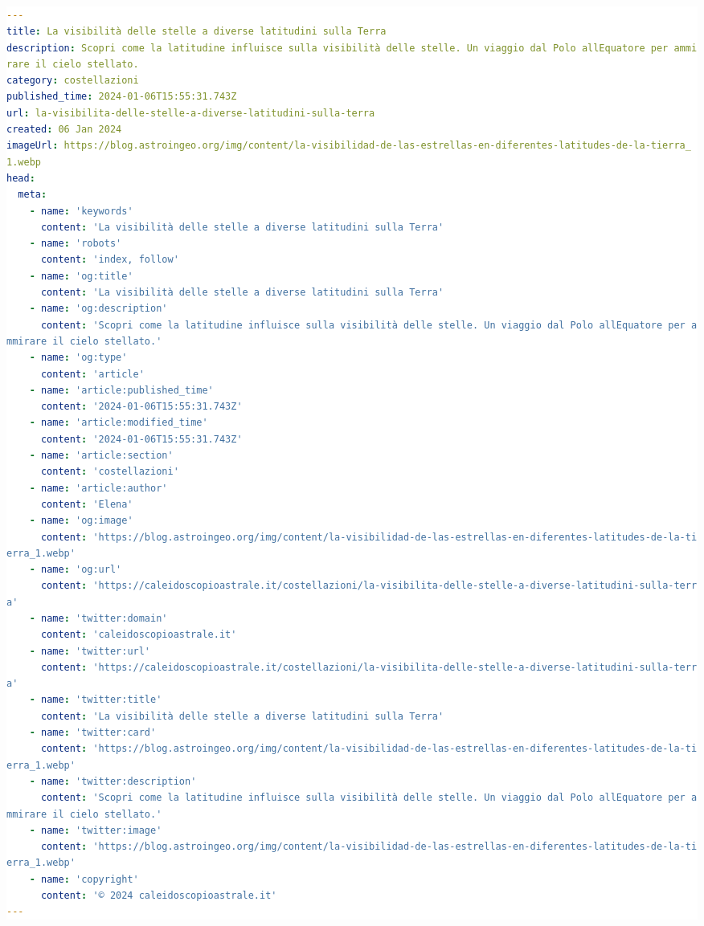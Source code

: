 ```yaml
---
title: La visibilità delle stelle a diverse latitudini sulla Terra
description: Scopri come la latitudine influisce sulla visibilità delle stelle. Un viaggio dal Polo allEquatore per ammirare il cielo stellato.
category: costellazioni
published_time: 2024-01-06T15:55:31.743Z
url: la-visibilita-delle-stelle-a-diverse-latitudini-sulla-terra
created: 06 Jan 2024
imageUrl: https://blog.astroingeo.org/img/content/la-visibilidad-de-las-estrellas-en-diferentes-latitudes-de-la-tierra_1.webp
head:
  meta:
    - name: 'keywords'
      content: 'La visibilità delle stelle a diverse latitudini sulla Terra'
    - name: 'robots'
      content: 'index, follow'
    - name: 'og:title'      
      content: 'La visibilità delle stelle a diverse latitudini sulla Terra'
    - name: 'og:description'
      content: 'Scopri come la latitudine influisce sulla visibilità delle stelle. Un viaggio dal Polo allEquatore per ammirare il cielo stellato.'
    - name: 'og:type'
      content: 'article'    
    - name: 'article:published_time'
      content: '2024-01-06T15:55:31.743Z'
    - name: 'article:modified_time'
      content: '2024-01-06T15:55:31.743Z'
    - name: 'article:section'
      content: 'costellazioni'
    - name: 'article:author'
      content: 'Elena'
    - name: 'og:image'
      content: 'https://blog.astroingeo.org/img/content/la-visibilidad-de-las-estrellas-en-diferentes-latitudes-de-la-tierra_1.webp'
    - name: 'og:url'
      content: 'https://caleidoscopioastrale.it/costellazioni/la-visibilita-delle-stelle-a-diverse-latitudini-sulla-terra'
    - name: 'twitter:domain'
      content: 'caleidoscopioastrale.it'
    - name: 'twitter:url'
      content: 'https://caleidoscopioastrale.it/costellazioni/la-visibilita-delle-stelle-a-diverse-latitudini-sulla-terra'
    - name: 'twitter:title'
      content: 'La visibilità delle stelle a diverse latitudini sulla Terra'
    - name: 'twitter:card'
      content: 'https://blog.astroingeo.org/img/content/la-visibilidad-de-las-estrellas-en-diferentes-latitudes-de-la-tierra_1.webp'
    - name: 'twitter:description'
      content: 'Scopri come la latitudine influisce sulla visibilità delle stelle. Un viaggio dal Polo allEquatore per ammirare il cielo stellato.'
    - name: 'twitter:image'
      content: 'https://blog.astroingeo.org/img/content/la-visibilidad-de-las-estrellas-en-diferentes-latitudes-de-la-tierra_1.webp'
    - name: 'copyright'
      content: '© 2024 caleidoscopioastrale.it'
---
```

